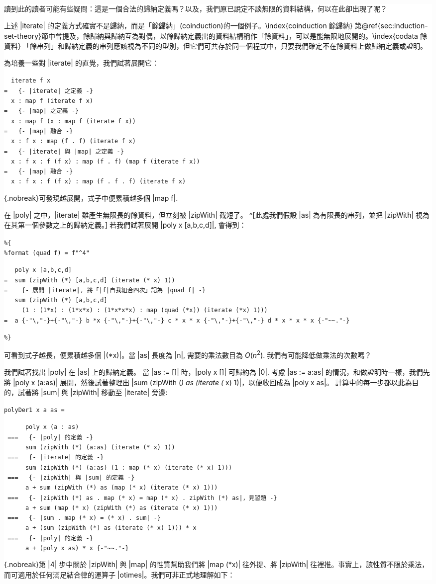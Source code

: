 讀到此的讀者可能有些疑問：這是一個合法的歸納定義嗎？以及，我們原已說定不談無限的資料結構，何以在此卻出現了呢？

上述 |iterate| 的定義方式確實不是歸納，而是「餘歸納」(coinduction)的一個例子。\index{coinduction 餘歸納}
第\@ref{sec:induction-set-theory}節中曾提及，餘歸納與歸納互為對偶，以餘歸納定義出的資料結構稱作「餘資料」，可以是能無限地展開的。\index{codata 餘資料}
「餘串列」和歸納定義的串列應該視為不同的型別，但它們可共存於同一個程式中，只要我們確定不在餘資料上做歸納定義或證明。

為培養一些對 |iterate| 的直覺，我們試著展開它：
```spec
  iterate f x
=   {- |iterate| 之定義 -}
  x : map f (iterate f x)
=   {- |map| 之定義 -}
  x : map f (x : map f (iterate f x))
=   {- |map| 融合 -}
  x : f x : map (f . f) (iterate f x)
=   {- |iterate| 與 |map| 之定義 -}
  x : f x : f (f x) : map (f . f) (map f (iterate f x))
=   {- |map| 融合 -}
  x : f x : f (f x) : map (f . f . f) (iterate f x)
```
{.nobreak}可發現越展開，式子中便累積越多個 |map f|.

在 |poly| 之中，|iterate| 雖產生無限長的餘資料，但立刻被 |zipWith| 截短了。
^[此處我們假設 |as| 為有限長的串列，並把 |zipWith| 視為在其第一個參數之上的歸納定義。]
若我們試著展開 |poly x [a,b,c,d]|, 會得到：
```texonly
%{
%format (quad f) = f"^4"
```
```spec
   poly x [a,b,c,d]
=  sum (zipWith (*) [a,b,c,d] (iterate (* x) 1))
=    {- 展開 |iterate|, 將「|f|自我組合四次」記為 |quad f| -}
   sum (zipWith (*) [a,b,c,d]
     (1 : (1*x) : (1*x*x) : (1*x*x*x) : map (quad (*x)) (iterate (*x) 1)))
=  a {-"\,"-}+{-"\,"-} b *x {-"\,"-}+{-"\,"-} c * x * x {-"\,"-}+{-"\,"-} d * x * x * x {-"~~."-}
```
```texonly
%}
```
可看到式子越長，便累積越多個 |(*x)|。當 |as| 長度為 |n|, 需要的乘法數目為 $O(n^2)$.
我們有可能降低做乘法的次數嗎？

我們試著找出 |poly| 在 |as| 上的歸納定義。
當 |as := []| 時，|poly x []| 可歸約為 |0|.
考慮 |as := a:as| 的情況，和做證明時一樣，我們先將 |poly x (a:as)| 展開，然後試著整理出 |sum (zipWith (*) as (iterate (* x) 1)|，以便收回成為 |poly x as|。
計算中的每一步都以此為目的，試著將 |sum| 與 |zipWith| 移動至 |iterate| 旁邊:
```{.haskell .invisible}
polyDer1 x a as =
```
```{.haskell #ex:polyDer1}
      poly x (a : as)
 ===   {- |poly| 的定義 -}
      sum (zipWith (*) (a:as) (iterate (* x) 1))
 ===   {- |iterate| 的定義 -}
      sum (zipWith (*) (a:as) (1 : map (* x) (iterate (* x) 1)))
 ===   {- |zipWith| 與 |sum| 的定義 -}
      a + sum (zipWith (*) as (map (* x) (iterate (* x) 1)))
 ===   {- |zipWith (*) as . map (* x) = map (* x) . zipWith (*) as|，見習題 -}
      a + sum (map (* x) (zipWith (*) as (iterate (* x) 1)))
 ===   {- |sum . map (* x) = (* x) . sum| -}
      a + (sum (zipWith (*) as (iterate (* x) 1))) * x
 ===   {- |poly| 的定義 -}
      a + (poly x as) * x {-"~~."-}
```
{.nobreak}第 |4| 步中關於 |zipWith| 與 |map| 的性質幫助我們將 |map (*x)| 往外提、將 |zipWith| 往裡推。事實上，該性質不限於乘法，而可適用於任何滿足結合律的運算子 |otimes|。我們可非正式地理解如下：